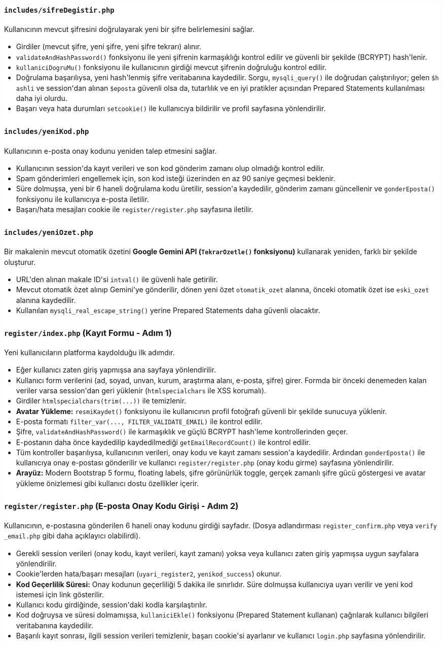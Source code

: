 ### `includes/sifreDegistir.php`
Kullanıcının mevcut şifresini doğrulayarak yeni bir şifre belirlemesini sağlar.
*   Girdiler (mevcut şifre, yeni şifre, yeni şifre tekrarı) alınır.
*   `validateAndHashPassword()` fonksiyonu ile yeni şifrenin karmaşıklığı kontrol edilir ve güvenli bir şekilde (BCRYPT) hash'lenir.
*   `kullaniciDogruMu()` fonksiyonu ile kullanıcının girdiği mevcut şifrenin doğruluğu kontrol edilir.
*   Doğrulama başarılıysa, yeni hash'lenmiş şifre veritabanına kaydedilir. Sorgu, `mysqli_query()` ile doğrudan çalıştırılıyor; gelen `$hashli` ve session'dan alınan `$eposta` güvenli olsa da, tutarlılık ve en iyi pratikler açısından Prepared Statements kullanılması daha iyi olurdu.
*   Başarı veya hata durumları `setcookie()` ile kullanıcıya bildirilir ve profil sayfasına yönlendirilir.

### `includes/yeniKod.php`
Kullanıcının e-posta onay kodunu yeniden talep etmesini sağlar.
*   Kullanıcının session'da kayıt verileri ve son kod gönderim zamanı olup olmadığı kontrol edilir.
*   Spam gönderimleri engellemek için, son kod isteği üzerinden en az 90 saniye geçmesi beklenir.
*   Süre dolmuşsa, yeni bir 6 haneli doğrulama kodu üretilir, session'a kaydedilir, gönderim zamanı güncellenir ve `gonderEposta()` fonksiyonu ile kullanıcıya e-posta iletilir.
*   Başarı/hata mesajları cookie ile `register/register.php` sayfasına iletilir.

### `includes/yeniOzet.php`
Bir makalenin mevcut otomatik özetini **Google Gemini API (`TekrarOzetle()` fonksiyonu)** kullanarak yeniden, farklı bir şekilde oluşturur.
*   URL'den alınan makale ID'si `intval()` ile güvenli hale getirilir.
*   Mevcut otomatik özet alınıp Gemini'ye gönderilir, dönen yeni özet `otomatik_ozet` alanına, önceki otomatik özet ise `eski_ozet` alanına kaydedilir.
*   Kullanılan `mysqli_real_escape_string()` yerine Prepared Statements daha güvenli olacaktır.

### `register/index.php` (Kayıt Formu - Adım 1)
Yeni kullanıcıların platforma kaydolduğu ilk adımdır.
*   Eğer kullanıcı zaten giriş yapmışsa ana sayfaya yönlendirilir.
*   Kullanıcı form verilerini (ad, soyad, unvan, kurum, araştırma alanı, e-posta, şifre) girer. Formda bir önceki denemeden kalan veriler varsa session'dan geri yüklenir (`htmlspecialchars` ile XSS korumalı).
*   Girdiler `htmlspecialchars(trim(...))` ile temizlenir.
*   **Avatar Yükleme:** `resmiKaydet()` fonksiyonu ile kullanıcının profil fotoğrafı güvenli bir şekilde sunucuya yüklenir.
*   E-posta formatı `filter_var(..., FILTER_VALIDATE_EMAIL)` ile kontrol edilir.
*   Şifre, `validateAndHashPassword()` ile karmaşıklık ve güçlü BCRYPT hash'leme kontrollerinden geçer.
*   E-postanın daha önce kaydedilip kaydedilmediği `getEmailRecordCount()` ile kontrol edilir.
*   Tüm kontroller başarılıysa, kullanıcının verileri, onay kodu ve kayıt zamanı session'a kaydedilir. Ardından `gonderEposta()` ile kullanıcıya onay e-postası gönderilir ve kullanıcı `register/register.php` (onay kodu girme) sayfasına yönlendirilir.
*   **Arayüz:** Modern Bootstrap 5 formu, floating labels, şifre görünürlük toggle, gerçek zamanlı şifre gücü göstergesi ve avatar yükleme önizlemesi gibi kullanıcı dostu özellikler içerir.

### `register/register.php` (E-posta Onay Kodu Girişi - Adım 2)
Kullanıcının, e-postasına gönderilen 6 haneli onay kodunu girdiği sayfadır. (Dosya adlandırması `register_confirm.php` veya `verify_email.php` gibi daha açıklayıcı olabilirdi).
*   Gerekli session verileri (onay kodu, kayıt verileri, kayıt zamanı) yoksa veya kullanıcı zaten giriş yapmışsa uygun sayfalara yönlendirilir.
*   Cookie'lerden hata/başarı mesajları (`uyari_register2`, `yenikod_success`) okunur.
*   **Kod Geçerlilik Süresi:** Onay kodunun geçerliliği 5 dakika ile sınırlıdır. Süre dolmuşsa kullanıcıya uyarı verilir ve yeni kod istemesi için link gösterilir.
*   Kullanıcı kodu girdiğinde, session'daki kodla karşılaştırılır.
*   Kod doğruysa ve süresi dolmamışsa, `kullaniciEkle()` fonksiyonu (Prepared Statement kullanan) çağrılarak kullanıcı bilgileri veritabanına kaydedilir.
*   Başarılı kayıt sonrası, ilgili session verileri temizlenir, başarı cookie'si ayarlanır ve kullanıcı `login.php` sayfasına yönlendirilir.